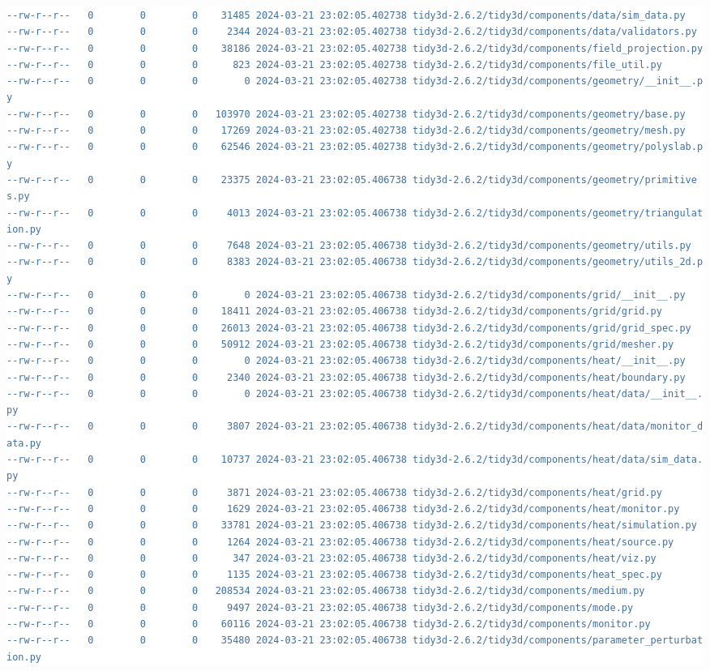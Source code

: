 ```diff
--rw-r--r--   0        0        0    31485 2024-03-21 23:02:05.402738 tidy3d-2.6.2/tidy3d/components/data/sim_data.py
--rw-r--r--   0        0        0     2344 2024-03-21 23:02:05.402738 tidy3d-2.6.2/tidy3d/components/data/validators.py
--rw-r--r--   0        0        0    38186 2024-03-21 23:02:05.402738 tidy3d-2.6.2/tidy3d/components/field_projection.py
--rw-r--r--   0        0        0      823 2024-03-21 23:02:05.402738 tidy3d-2.6.2/tidy3d/components/file_util.py
--rw-r--r--   0        0        0        0 2024-03-21 23:02:05.402738 tidy3d-2.6.2/tidy3d/components/geometry/__init__.py
--rw-r--r--   0        0        0   103970 2024-03-21 23:02:05.402738 tidy3d-2.6.2/tidy3d/components/geometry/base.py
--rw-r--r--   0        0        0    17269 2024-03-21 23:02:05.402738 tidy3d-2.6.2/tidy3d/components/geometry/mesh.py
--rw-r--r--   0        0        0    62546 2024-03-21 23:02:05.402738 tidy3d-2.6.2/tidy3d/components/geometry/polyslab.py
--rw-r--r--   0        0        0    23375 2024-03-21 23:02:05.406738 tidy3d-2.6.2/tidy3d/components/geometry/primitives.py
--rw-r--r--   0        0        0     4013 2024-03-21 23:02:05.406738 tidy3d-2.6.2/tidy3d/components/geometry/triangulation.py
--rw-r--r--   0        0        0     7648 2024-03-21 23:02:05.406738 tidy3d-2.6.2/tidy3d/components/geometry/utils.py
--rw-r--r--   0        0        0     8383 2024-03-21 23:02:05.406738 tidy3d-2.6.2/tidy3d/components/geometry/utils_2d.py
--rw-r--r--   0        0        0        0 2024-03-21 23:02:05.406738 tidy3d-2.6.2/tidy3d/components/grid/__init__.py
--rw-r--r--   0        0        0    18411 2024-03-21 23:02:05.406738 tidy3d-2.6.2/tidy3d/components/grid/grid.py
--rw-r--r--   0        0        0    26013 2024-03-21 23:02:05.406738 tidy3d-2.6.2/tidy3d/components/grid/grid_spec.py
--rw-r--r--   0        0        0    50912 2024-03-21 23:02:05.406738 tidy3d-2.6.2/tidy3d/components/grid/mesher.py
--rw-r--r--   0        0        0        0 2024-03-21 23:02:05.406738 tidy3d-2.6.2/tidy3d/components/heat/__init__.py
--rw-r--r--   0        0        0     2340 2024-03-21 23:02:05.406738 tidy3d-2.6.2/tidy3d/components/heat/boundary.py
--rw-r--r--   0        0        0        0 2024-03-21 23:02:05.406738 tidy3d-2.6.2/tidy3d/components/heat/data/__init__.py
--rw-r--r--   0        0        0     3807 2024-03-21 23:02:05.406738 tidy3d-2.6.2/tidy3d/components/heat/data/monitor_data.py
--rw-r--r--   0        0        0    10737 2024-03-21 23:02:05.406738 tidy3d-2.6.2/tidy3d/components/heat/data/sim_data.py
--rw-r--r--   0        0        0     3871 2024-03-21 23:02:05.406738 tidy3d-2.6.2/tidy3d/components/heat/grid.py
--rw-r--r--   0        0        0     1629 2024-03-21 23:02:05.406738 tidy3d-2.6.2/tidy3d/components/heat/monitor.py
--rw-r--r--   0        0        0    33781 2024-03-21 23:02:05.406738 tidy3d-2.6.2/tidy3d/components/heat/simulation.py
--rw-r--r--   0        0        0     1264 2024-03-21 23:02:05.406738 tidy3d-2.6.2/tidy3d/components/heat/source.py
--rw-r--r--   0        0        0      347 2024-03-21 23:02:05.406738 tidy3d-2.6.2/tidy3d/components/heat/viz.py
--rw-r--r--   0        0        0     1135 2024-03-21 23:02:05.406738 tidy3d-2.6.2/tidy3d/components/heat_spec.py
--rw-r--r--   0        0        0   208534 2024-03-21 23:02:05.406738 tidy3d-2.6.2/tidy3d/components/medium.py
--rw-r--r--   0        0        0     9497 2024-03-21 23:02:05.406738 tidy3d-2.6.2/tidy3d/components/mode.py
--rw-r--r--   0        0        0    60116 2024-03-21 23:02:05.406738 tidy3d-2.6.2/tidy3d/components/monitor.py
--rw-r--r--   0        0        0    35480 2024-03-21 23:02:05.406738 tidy3d-2.6.2/tidy3d/components/parameter_perturbation.py
```